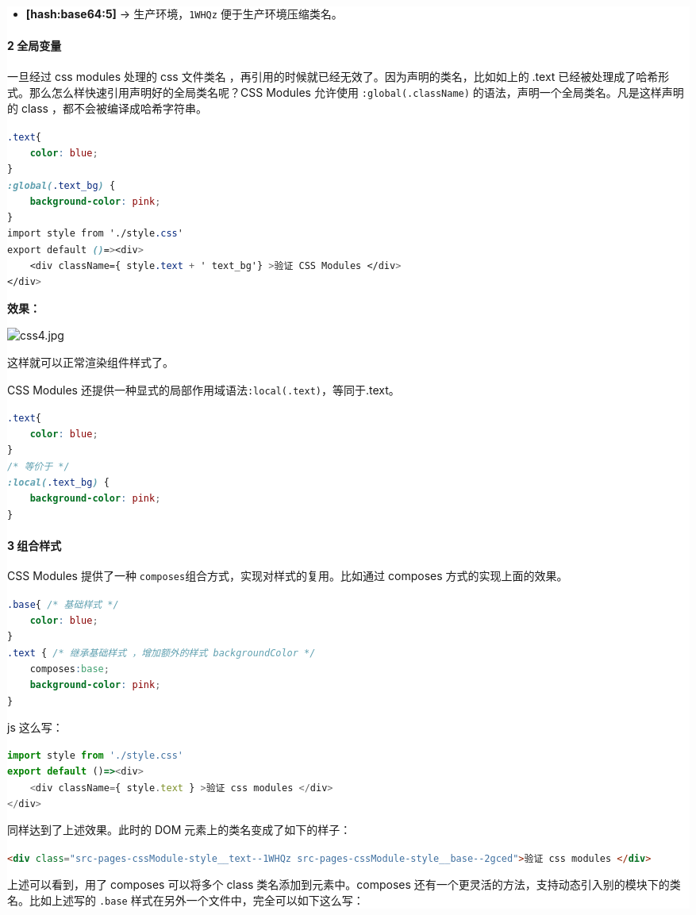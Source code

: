 - **[hash:base64:5]** -> 生产环境，`1WHQz` 便于生产环境压缩类名。

#### 2 全局变量
一旦经过 css modules 处理的 css 文件类名 ，再引用的时候就已经无效了。因为声明的类名，比如如上的 .text 已经被处理成了哈希形式。那么怎么样快速引用声明好的全局类名呢？CSS Modules 允许使用 `:global(.className)` 的语法，声明一个全局类名。凡是这样声明的 class ，都不会被编译成哈希字符串。
```css
.text{
    color: blue;
}
:global(.text_bg) {
    background-color: pink;
}
import style from './style.css'
export default ()=><div>
    <div className={ style.text + ' text_bg'} >验证 CSS Modules </div>
</div>
```

**效果：**

![css4.jpg](https://p6-juejin.byteimg.com/tos-cn-i-k3u1fbpfcp/008d9a0e59a14ace8d129298f07643b2~tplv-k3u1fbpfcp-jj-mark:3024:0:0:0:q75.awebp)

这样就可以正常渲染组件样式了。

CSS Modules 还提供一种显式的局部作用域语法`:local(.text)`，等同于.text。
```css
.text{
    color: blue;
}
/* 等价于 */
:local(.text_bg) {
    background-color: pink;
}
```

#### 3 组合样式
CSS Modules 提供了一种 `composes`组合方式，实现对样式的复用。比如通过 composes 方式的实现上面的效果。
```css
.base{ /* 基础样式 */
    color: blue;
}
.text { /* 继承基础样式 ，增加额外的样式 backgroundColor */
    composes:base;
    background-color: pink;
}
```

js 这么写：
```js
import style from './style.css'
export default ()=><div>
    <div className={ style.text } >验证 css modules </div>
</div>
```
同样达到了上述效果。此时的 DOM 元素上的类名变成了如下的样子：
```html
<div class="src-pages-cssModule-style__text--1WHQz src-pages-cssModule-style__base--2gced">验证 css modules </div>
```
上述可以看到，用了 composes 可以将多个 class 类名添加到元素中。composes 还有一个更灵活的方法，支持动态引入别的模块下的类名。比如上述写的 `.base` 样式在另外一个文件中，完全可以如下这么写：
